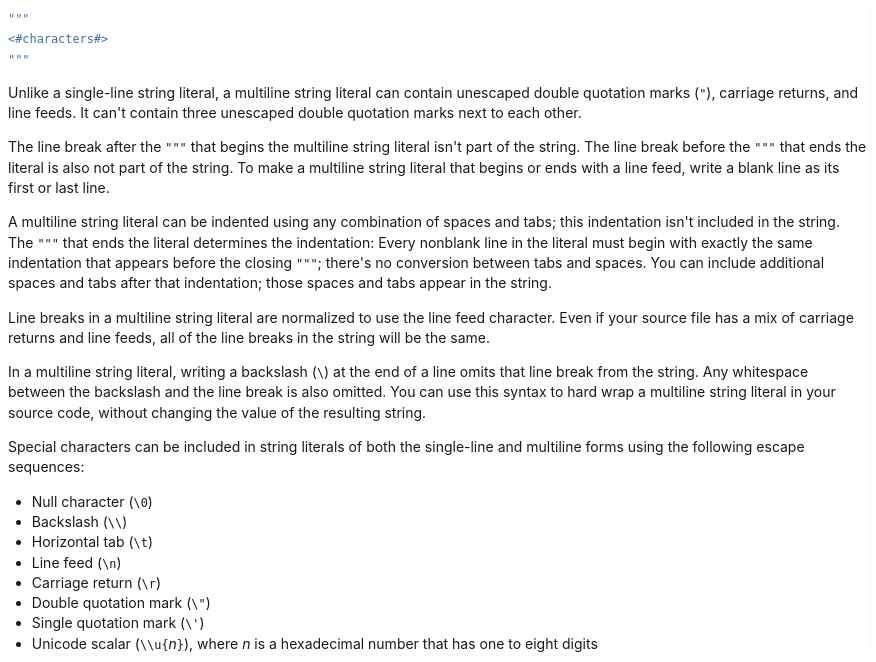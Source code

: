 ```swift
"""
<#characters#>
"""
```

Unlike a single-line string literal,
a multiline string literal can contain
unescaped double quotation marks (`"`), carriage returns, and line feeds.
It can't contain three unescaped double quotation marks next to each other.

The line break after the `"""`
that begins the multiline string literal
isn't part of the string.
The line break before the `"""`
that ends the literal is also not part of the string.
To make a multiline string literal
that begins or ends with a line feed,
write a blank line as its first or last line.

A multiline string literal can be indented
using any combination of spaces and tabs;
this indentation isn't included in the string.
The `"""` that ends the literal
determines the indentation:
Every nonblank line in the literal must begin
with exactly the same indentation
that appears before the closing `"""`;
there's no conversion between tabs and spaces.
You can include additional spaces and tabs after that indentation;
those spaces and tabs appear in the string.

Line breaks in a multiline string literal are
normalized to use the line feed character.
Even if your source file has a mix of carriage returns and line feeds,
all of the line breaks in the string will be the same.

In a multiline string literal,
writing a backslash (`\`) at the end of a line
omits that line break from the string.
Any whitespace between the backslash and the line break
is also omitted.
You can use this syntax
to hard wrap a multiline string literal in your source code,
without changing the value of the resulting string.

Special characters
can be included in string literals
of both the single-line and multiline forms
using the following escape sequences:

- Null character (`\0`)
- Backslash (`\\`)
- Horizontal tab (`\t`)
- Line feed (`\n`)
- Carriage return (`\r`)
- Double quotation mark (`\"`)
- Single quotation mark (`\'`)
- Unicode scalar (`\\u{`*n*`}`),
  where *n* is a hexadecimal number
  that has one to eight digits
